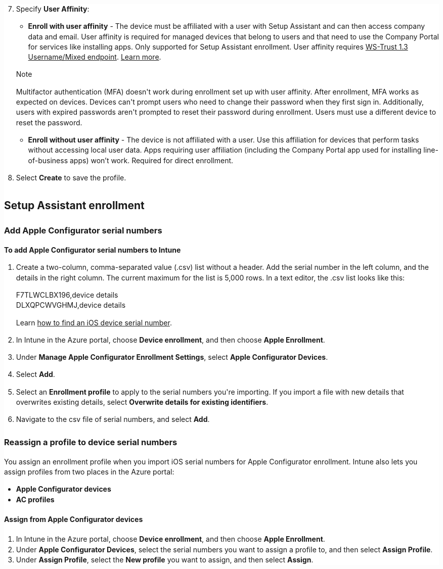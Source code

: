 7. Specify **User Affinity**:
   - **Enroll with user affinity** - The device must be affiliated with a user with Setup Assistant and can then access company data and email. User affinity is required for managed devices that belong to users and that need to use the Company Portal for services like installing apps. Only supported for Setup Assistant enrollment. User affinity requires [WS-Trust 1.3 Username/Mixed endpoint](https://technet.microsoft.com/library/adfs2-help-endpoints). [Learn more](https://technet.microsoft.com/itpro/powershell/windows/adfs/get-adfsendpoint).

   > [!NOTE]
   > Multifactor authentication (MFA) doesn't work during enrollment set up with user affinity. After enrollment, MFA works as expected on devices. Devices can't prompt users who need to change their password when they first sign in. Additionally, users with expired passwords aren't prompted to reset their password during enrollment. Users must use a different device to reset the password.

   - **Enroll without user affinity** - The device is not affiliated with a user. Use this affiliation for devices that perform tasks without accessing local user data. Apps requiring user affiliation (including the Company Portal app used for installing line-of-business apps) won’t work. Required for direct enrollment.

8. Select **Create** to save the profile.

## Setup Assistant enrollment

### Add Apple Configurator serial numbers

**To add Apple Configurator serial numbers to Intune**

1. Create a two-column, comma-separated value (.csv) list without a header. Add the serial number in the left column, and the details in the right column. The current maximum for the list is 5,000 rows. In a text editor, the .csv list looks like this:

    F7TLWCLBX196,device details</br>
    DLXQPCWVGHMJ,device details

   Learn [how to find an iOS device serial number](https://support.apple.com/HT204073).
2. In Intune in the Azure portal, choose **Device enrollment**, and then choose **Apple Enrollment**.
3. Under **Manage Apple Configurator Enrollment Settings**, select **Apple Configurator Devices**.
4. Select **Add**.
5. Select an **Enrollment profile** to apply to the serial numbers you're importing. If you import a file with new details that overwrites existing details, select **Overwrite details for existing identifiers**.
6. Navigate to the csv file of serial numbers, and select **Add**.

### Reassign a profile to device serial numbers

You assign an enrollment profile when you import iOS serial numbers for Apple Configurator enrollment. Intune also lets you assign profiles from two places in the Azure portal:
- **Apple Configurator devices**
- **AC profiles**

#### Assign from Apple Configurator devices
1. In Intune in the Azure portal, choose **Device enrollment**, and then choose **Apple Enrollment**.
3. Under **Apple Configurator Devices**, select the serial numbers you want to assign a profile to, and then select **Assign Profile**.
4. Under **Assign Profile**, select the **New profile** you want to assign, and then select **Assign**.
